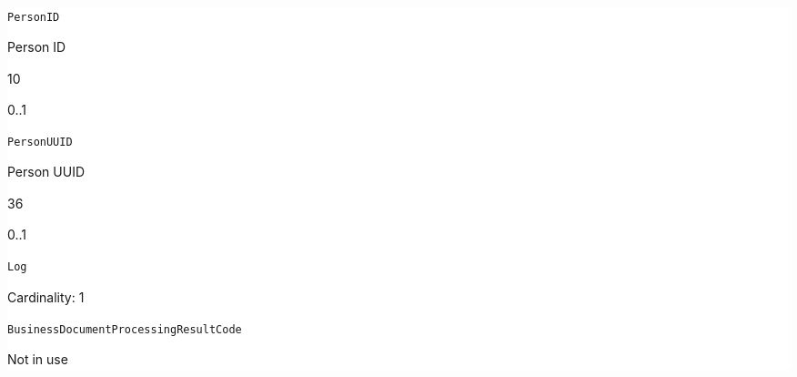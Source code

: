 `PersonID` 

</td>
<td valign="top">

Person ID

</td>
<td valign="top">

10

</td>
<td valign="top">

0..1

</td>
</tr>
<tr>
<td valign="top" colspan="3">

`PersonUUID` 

</td>
<td valign="top">

Person UUID

</td>
<td valign="top">

36

</td>
<td valign="top">

0..1

</td>
</tr>
<tr>
<td valign="top" rowspan="7">

`Log`

Cardinality: 1

</td>
<td valign="top" colspan="2">

`BusinessDocumentProcessingResultCode` 

</td>
<td valign="top">

Not in use

</td>
<td valign="top">
